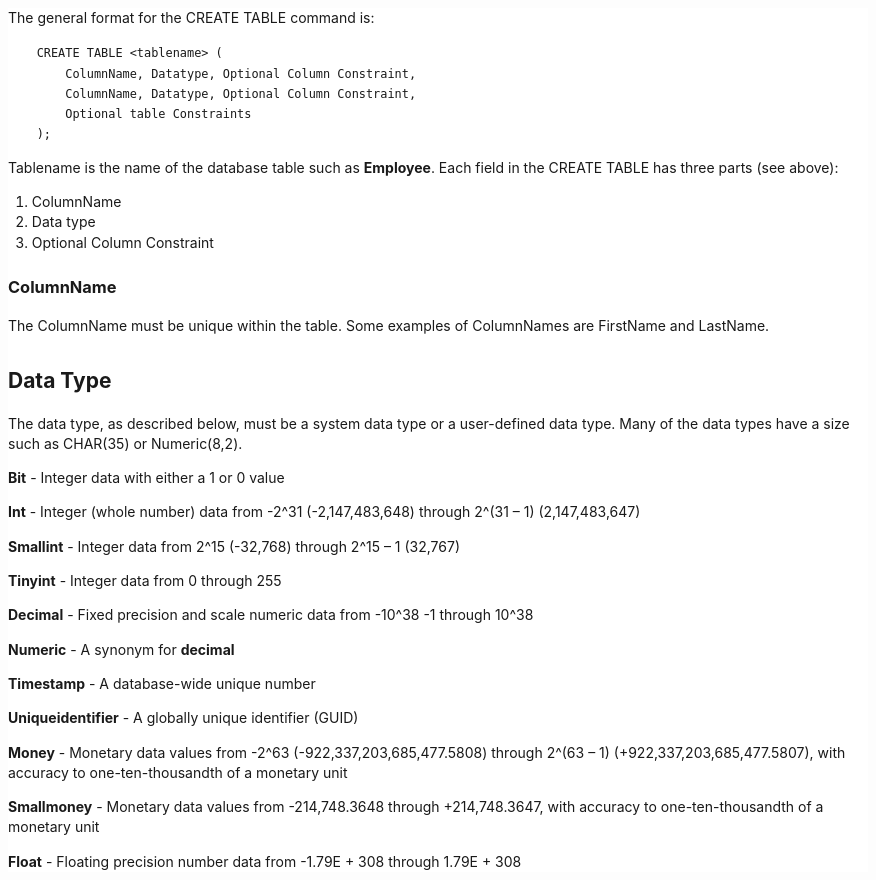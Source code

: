 The general format for the CREATE TABLE command is:

```text
    CREATE TABLE <tablename> ( 
        ColumnName, Datatype, Optional Column Constraint, 
        ColumnName, Datatype, Optional Column Constraint, 
        Optional table Constraints 
    );
```

Tablename is the name of the database table such as **Employee**. 
Each field in the CREATE
  TABLE has three parts (see above):

1. ColumnName
1. Data type
1. Optional Column Constraint

### ColumnName

The ColumnName must be unique within the table. Some examples of 
ColumnNames are FirstName and LastName.

## Data Type

The data type, as described below, must be a system data type or a 
user-defined data type. Many of
  the data types have a size such as CHAR(35) or Numeric(8,2).

**Bit** - Integer data with either a 1 or 0 value

**Int** - Integer (whole number) data from -2^31 (-2,147,483,648) 
    through 2^(31 – 1) (2,147,483,647)

**Smallint** - Integer data from 2^15 (-32,768) through 2^15 – 1 (32,767)

**Tinyint** - Integer data from 0 through 255

**Decimal** - Fixed precision and scale numeric data from -10^38 -1 through 10^38

**Numeric** - A synonym for **decimal**

**Timestamp** - A database-wide unique number

**Uniqueidentifier** - A globally unique identifier (GUID)

**Money** - Monetary data values from -2^63 (-922,337,203,685,477.5808) 
    through 2^(63 – 1)
    (+922,337,203,685,477.5807), with accuracy to one-ten-thousandth 
    of a monetary unit

**Smallmoney** - Monetary data values from -214,748.3648 
    through +214,748.3647, with accuracy to
    one-ten-thousandth of a monetary unit

**Float** - Floating precision number data from -1.79E + 308 
    through 1.79E + 308
